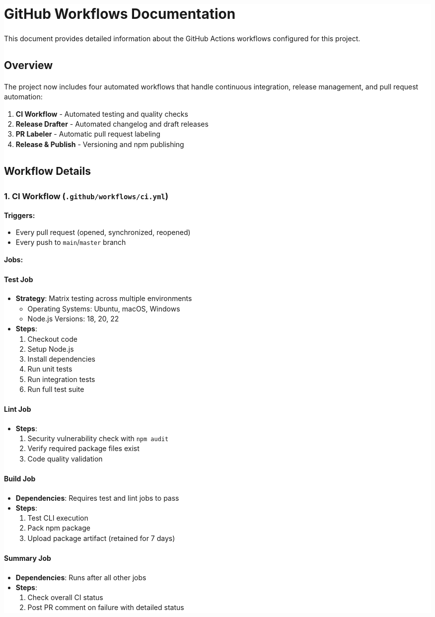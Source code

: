 # GitHub Workflows Documentation

This document provides detailed information about the GitHub Actions workflows configured for this project.

## Overview

The project now includes four automated workflows that handle continuous integration, release management, and pull request automation:

1. **CI Workflow** - Automated testing and quality checks
2. **Release Drafter** - Automated changelog and draft releases
3. **PR Labeler** - Automatic pull request labeling
4. **Release & Publish** - Versioning and npm publishing

## Workflow Details

### 1. CI Workflow (`.github/workflows/ci.yml`)

**Triggers:**
- Every pull request (opened, synchronized, reopened)
- Every push to `main`/`master` branch

**Jobs:**

#### Test Job
- **Strategy**: Matrix testing across multiple environments
  - Operating Systems: Ubuntu, macOS, Windows
  - Node.js Versions: 18, 20, 22
- **Steps**:
  1. Checkout code
  2. Setup Node.js
  3. Install dependencies
  4. Run unit tests
  5. Run integration tests
  6. Run full test suite

#### Lint Job
- **Steps**:
  1. Security vulnerability check with `npm audit`
  2. Verify required package files exist
  3. Code quality validation

#### Build Job
- **Dependencies**: Requires test and lint jobs to pass
- **Steps**:
  1. Test CLI execution
  2. Pack npm package
  3. Upload package artifact (retained for 7 days)

#### Summary Job
- **Dependencies**: Runs after all other jobs
- **Steps**:
  1. Check overall CI status
  2. Post PR comment on failure with detailed status
